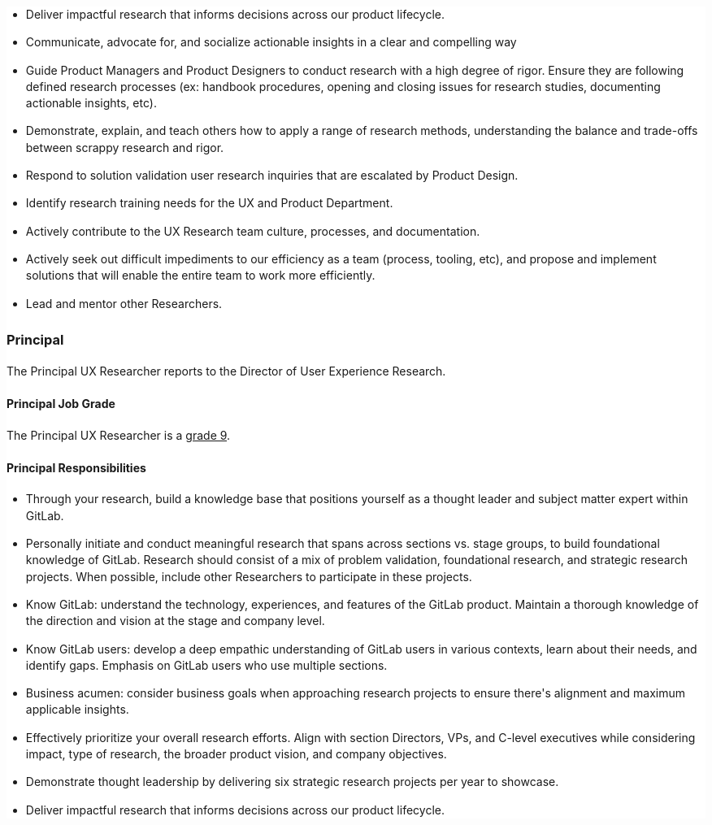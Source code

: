 - Deliver impactful research that informs decisions across our product lifecycle.

- Communicate, advocate for, and socialize actionable insights in a clear and compelling way

- Guide Product Managers and Product Designers to conduct research with a high degree of rigor.  Ensure they are following defined research processes (ex: handbook procedures, opening and closing issues for research studies, documenting actionable insights, etc).

- Demonstrate, explain, and teach others how to apply a range of research methods, understanding the balance and trade-offs between scrappy research and rigor.

- Respond to solution validation user research inquiries that are escalated by Product Design.

- Identify research training needs for the UX and Product Department.

- Actively contribute to the UX Research team culture, processes, and documentation.

- Actively seek out difficult impediments to our efficiency as a team (process, tooling, etc), and propose and implement solutions that will enable the entire team to work more efficiently.

- Lead and mentor other Researchers.

### Principal

The Principal UX Researcher reports to the Director of User Experience Research.

#### Principal Job Grade

The Principal UX Researcher is a [grade 9](https://about.gitlab.com/handbook/total-rewards/compensation/compensation-calculator/#gitlab-job-grades).

#### Principal Responsibilities

- Through your research, build a knowledge base that positions yourself as a thought leader and subject matter expert within GitLab.

- Personally initiate and conduct meaningful research that spans across sections vs. stage groups, to build foundational knowledge of GitLab. Research should consist of a mix of problem validation, foundational research, and strategic research projects. When possible, include other Researchers to participate in these projects.

- Know GitLab: understand the technology, experiences, and features of the GitLab product. Maintain a thorough knowledge of the direction and vision at the stage and company level.

- Know GitLab users: develop a deep empathic understanding of GitLab users in various contexts, learn about their needs, and identify gaps. Emphasis on GitLab users who use multiple sections.

- Business acumen: consider business goals when approaching research projects to ensure there's alignment and maximum applicable insights.

- Effectively prioritize your overall research efforts. Align with section Directors, VPs, and C-level executives while considering impact, type of research, the broader product vision, and company objectives.

- Demonstrate thought leadership by delivering six strategic research projects per year to showcase.

- Deliver impactful research that informs decisions across our product lifecycle.
